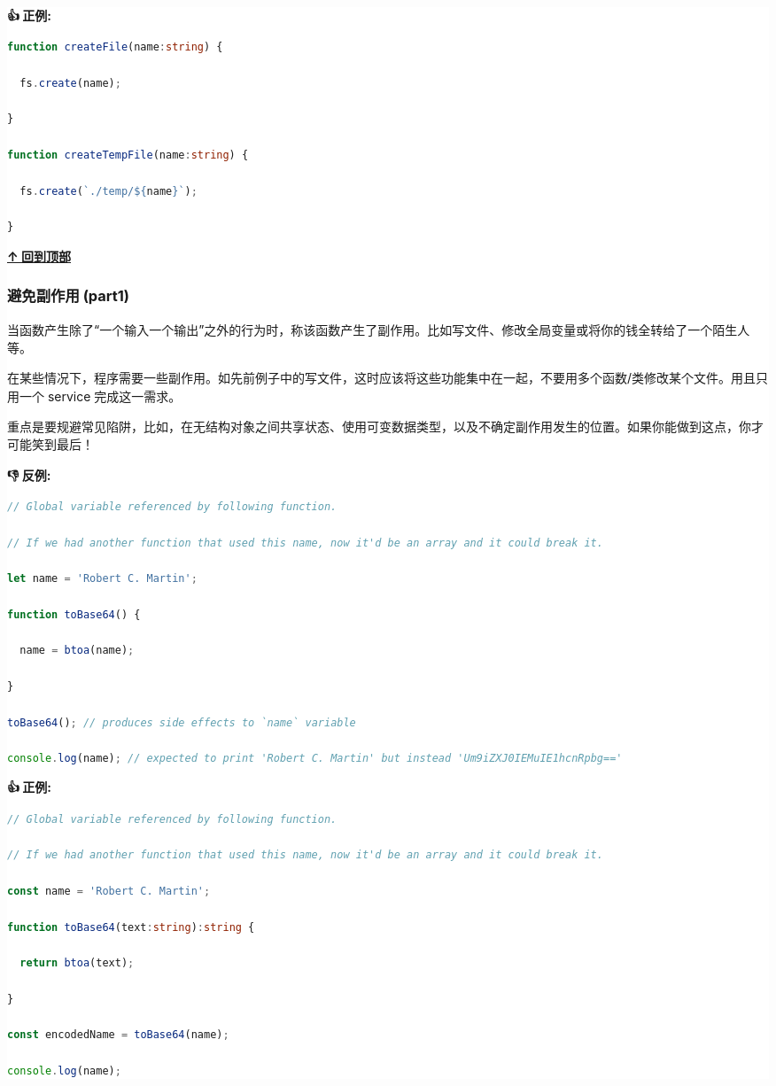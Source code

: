 **👍 正例:**

```ts
function createFile(name:string) {

  fs.create(name);

}

function createTempFile(name:string) {

  fs.create(`./temp/${name}`);

}
```

**[↑ 回到顶部](#%E7%9B%AE%E5%BD%95)**

### [](#避免副作用-part1)避免副作用 (part1)

当函数产生除了“一个输入一个输出”之外的行为时，称该函数产生了副作用。比如写文件、修改全局变量或将你的钱全转给了一个陌生人等。

在某些情况下，程序需要一些副作用。如先前例子中的写文件，这时应该将这些功能集中在一起，不要用多个函数/类修改某个文件。用且只用一个 service 完成这一需求。

重点是要规避常见陷阱，比如，在无结构对象之间共享状态、使用可变数据类型，以及不确定副作用发生的位置。如果你能做到这点，你才可能笑到最后！

**👎 反例:**

```ts
// Global variable referenced by following function.

// If we had another function that used this name, now it'd be an array and it could break it.

let name = 'Robert C. Martin';

function toBase64() {

  name = btoa(name);

}

toBase64(); // produces side effects to `name` variable

console.log(name); // expected to print 'Robert C. Martin' but instead 'Um9iZXJ0IEMuIE1hcnRpbg=='
```

**👍 正例:**

```ts
// Global variable referenced by following function.

// If we had another function that used this name, now it'd be an array and it could break it.

const name = 'Robert C. Martin';

function toBase64(text:string):string {

  return btoa(text);

}

const encodedName = toBase64(name);

console.log(name);
```
